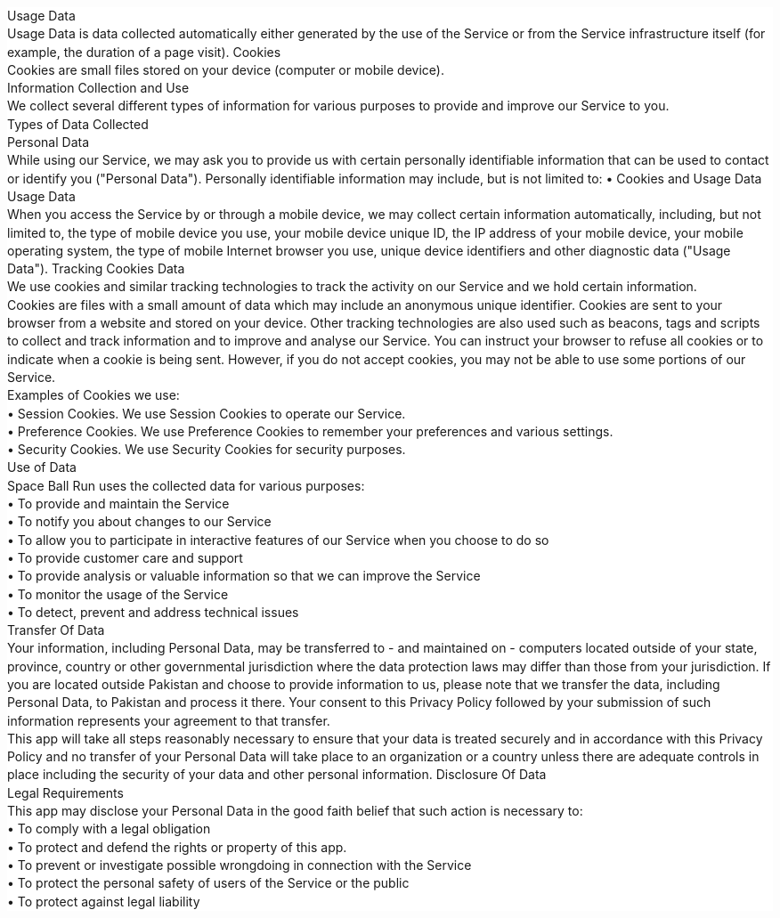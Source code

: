 Usage Data<br>
Usage Data is data collected automatically either generated by the use of the Service or from the Service infrastructure itself (for example, the duration of a page visit).
Cookies<br>
Cookies are small files stored on your device (computer or mobile device).<br>
Information Collection and Use<br>
We collect several different types of information for various purposes to provide and improve our Service to you.<br>
Types of Data Collected<br>
Personal Data<br>
While using our Service, we may ask you to provide us with certain personally identifiable information that can be used to contact or identify you ("Personal Data"). Personally identifiable information may include, but is not limited to:
•	Cookies and Usage Data<br>
Usage Data<br>
When you access the Service by or through a mobile device, we may collect certain information automatically, including, but not limited to, the type of mobile device you use, your mobile device unique ID, the IP address of your mobile device, your mobile operating system, the type of mobile Internet browser you use, unique device identifiers and other diagnostic data ("Usage Data").
Tracking Cookies Data<br>
We use cookies and similar tracking technologies to track the activity on our Service and we hold certain information.<br>
Cookies are files with a small amount of data which may include an anonymous unique identifier. Cookies are sent to your browser from a website and stored on your device. Other tracking technologies are also used such as beacons, tags and scripts to collect and track information and to improve and analyse our Service.
You can instruct your browser to refuse all cookies or to indicate when a cookie is being sent. However, if you do not accept cookies, you may not be able to use some portions of our Service.<br>
Examples of Cookies we use:<br>
•	Session Cookies. We use Session Cookies to operate our Service.<br>
•	Preference Cookies. We use Preference Cookies to remember your preferences and various settings.<br>
•	Security Cookies. We use Security Cookies for security purposes.<br>
Use of Data<br>
Space Ball Run uses the collected data for various purposes:<br>
•	To provide and maintain the Service<br>
•	To notify you about changes to our Service<br>
•	To allow you to participate in interactive features of our Service when you choose to do so<br>
•	To provide customer care and support<br>
•	To provide analysis or valuable information so that we can improve the Service<br>
•	To monitor the usage of the Service<br>
•	To detect, prevent and address technical issues<br>
Transfer Of Data<br>
Your information, including Personal Data, may be transferred to - and maintained on - computers located outside of your state, province, country or other governmental jurisdiction where the data protection laws may differ than those from your jurisdiction.
If you are located outside Pakistan and choose to provide information to us, please note that we transfer the data, including Personal Data, to Pakistan and process it there.
Your consent to this Privacy Policy followed by your submission of such information represents your agreement to that transfer.<br>
This app will take all steps reasonably necessary to ensure that your data is treated securely and in accordance with this Privacy Policy and no transfer of your Personal Data will take place to an organization or a country unless there are adequate controls in place including the security of your data and other personal information.
Disclosure Of Data<br>
Legal Requirements<br>
This app may disclose your Personal Data in the good faith belief that such action is necessary to:<br>
•	To comply with a legal obligation<br>
•	To protect and defend the rights or property of this app.<br>
•	To prevent or investigate possible wrongdoing in connection with the Service<br>
•	To protect the personal safety of users of the Service or the public<br>
•	To protect against legal liability<br>